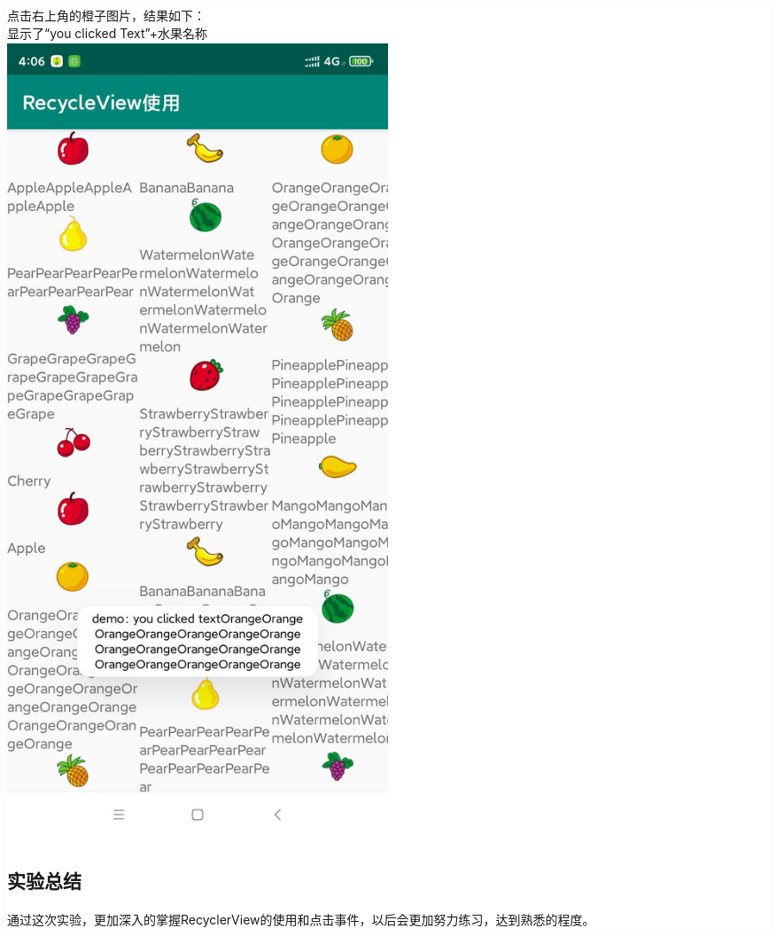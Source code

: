 点击右上角的橙子图片，结果如下：  
显示了“you clicked Text”+水果名称  
<img src="/FifthHomework/img/clickText.jpg" width="50%" height="50%">  

## 实验总结
通过这次实验，更加深入的掌握RecyclerView的使用和点击事件，以后会更加努力练习，达到熟悉的程度。
